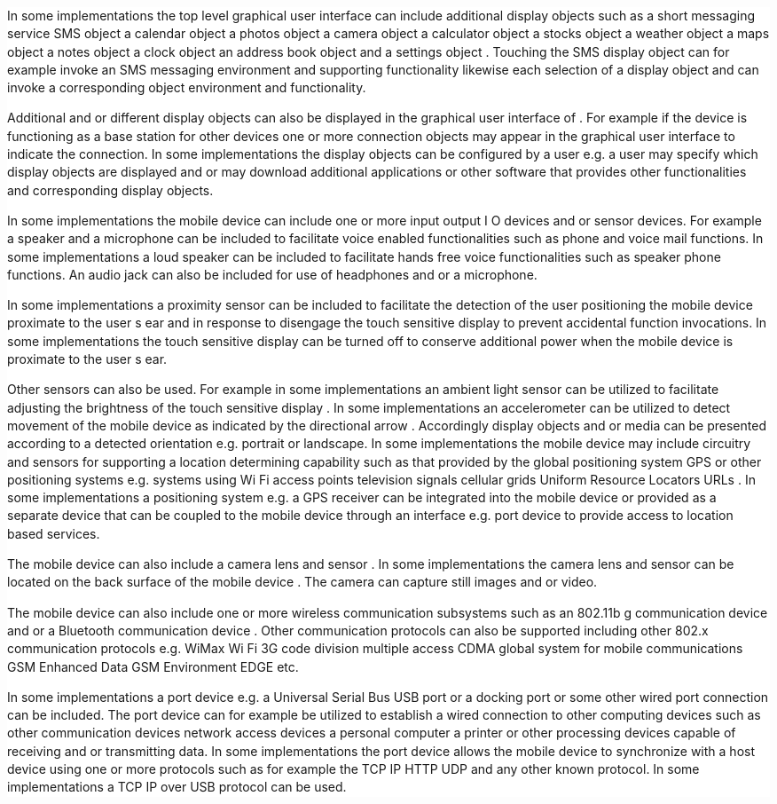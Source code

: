In some implementations the top level graphical user interface can include additional display objects such as a short messaging service SMS object a calendar object a photos object a camera object a calculator object a stocks object a weather object a maps object a notes object a clock object an address book object and a settings object . Touching the SMS display object can for example invoke an SMS messaging environment and supporting functionality likewise each selection of a display object and can invoke a corresponding object environment and functionality.

Additional and or different display objects can also be displayed in the graphical user interface of . For example if the device is functioning as a base station for other devices one or more connection objects may appear in the graphical user interface to indicate the connection. In some implementations the display objects can be configured by a user e.g. a user may specify which display objects are displayed and or may download additional applications or other software that provides other functionalities and corresponding display objects.

In some implementations the mobile device can include one or more input output I O devices and or sensor devices. For example a speaker and a microphone can be included to facilitate voice enabled functionalities such as phone and voice mail functions. In some implementations a loud speaker can be included to facilitate hands free voice functionalities such as speaker phone functions. An audio jack can also be included for use of headphones and or a microphone.

In some implementations a proximity sensor can be included to facilitate the detection of the user positioning the mobile device proximate to the user s ear and in response to disengage the touch sensitive display to prevent accidental function invocations. In some implementations the touch sensitive display can be turned off to conserve additional power when the mobile device is proximate to the user s ear.

Other sensors can also be used. For example in some implementations an ambient light sensor can be utilized to facilitate adjusting the brightness of the touch sensitive display . In some implementations an accelerometer can be utilized to detect movement of the mobile device as indicated by the directional arrow . Accordingly display objects and or media can be presented according to a detected orientation e.g. portrait or landscape. In some implementations the mobile device may include circuitry and sensors for supporting a location determining capability such as that provided by the global positioning system GPS or other positioning systems e.g. systems using Wi Fi access points television signals cellular grids Uniform Resource Locators URLs . In some implementations a positioning system e.g. a GPS receiver can be integrated into the mobile device or provided as a separate device that can be coupled to the mobile device through an interface e.g. port device to provide access to location based services.

The mobile device can also include a camera lens and sensor . In some implementations the camera lens and sensor can be located on the back surface of the mobile device . The camera can capture still images and or video.

The mobile device can also include one or more wireless communication subsystems such as an 802.11b g communication device and or a Bluetooth communication device . Other communication protocols can also be supported including other 802.x communication protocols e.g. WiMax Wi Fi 3G code division multiple access CDMA global system for mobile communications GSM Enhanced Data GSM Environment EDGE etc.

In some implementations a port device e.g. a Universal Serial Bus USB port or a docking port or some other wired port connection can be included. The port device can for example be utilized to establish a wired connection to other computing devices such as other communication devices network access devices a personal computer a printer or other processing devices capable of receiving and or transmitting data. In some implementations the port device allows the mobile device to synchronize with a host device using one or more protocols such as for example the TCP IP HTTP UDP and any other known protocol. In some implementations a TCP IP over USB protocol can be used.
